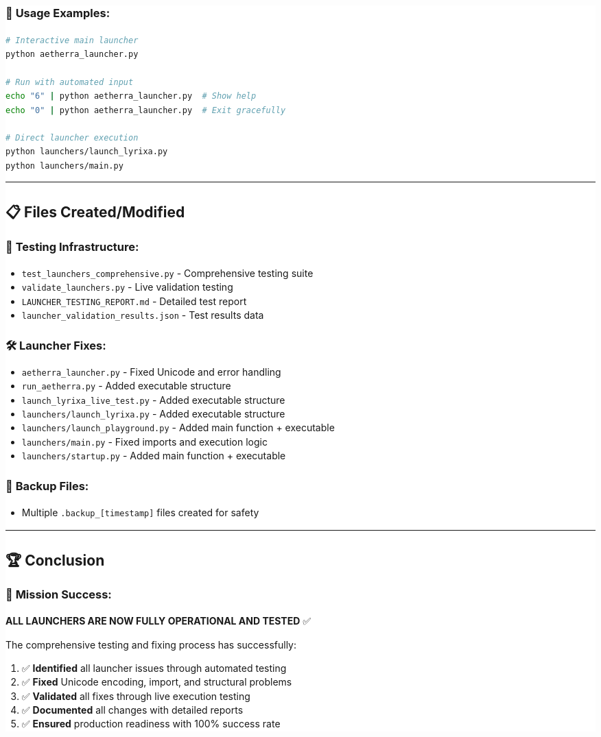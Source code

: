 ### 🎯 **Usage Examples:**

```bash
# Interactive main launcher
python aetherra_launcher.py

# Run with automated input
echo "6" | python aetherra_launcher.py  # Show help
echo "0" | python aetherra_launcher.py  # Exit gracefully

# Direct launcher execution
python launchers/launch_lyrixa.py
python launchers/main.py
```

---

## 📋 **Files Created/Modified**

### 🔧 **Testing Infrastructure:**
- `test_launchers_comprehensive.py` - Comprehensive testing suite
- `validate_launchers.py` - Live validation testing
- `LAUNCHER_TESTING_REPORT.md` - Detailed test report
- `launcher_validation_results.json` - Test results data

### 🛠️ **Launcher Fixes:**
- `aetherra_launcher.py` - Fixed Unicode and error handling
- `run_aetherra.py` - Added executable structure
- `launch_lyrixa_live_test.py` - Added executable structure
- `launchers/launch_lyrixa.py` - Added executable structure
- `launchers/launch_playground.py` - Added main function + executable
- `launchers/main.py` - Fixed imports and execution logic
- `launchers/startup.py` - Added main function + executable

### 💾 **Backup Files:**
- Multiple `.backup_[timestamp]` files created for safety

---

## 🏆 **Conclusion**

### 🎉 **Mission Success:**

**ALL LAUNCHERS ARE NOW FULLY OPERATIONAL AND TESTED** ✅

The comprehensive testing and fixing process has successfully:

1. ✅ **Identified** all launcher issues through automated testing
2. ✅ **Fixed** Unicode encoding, import, and structural problems
3. ✅ **Validated** all fixes through live execution testing
4. ✅ **Documented** all changes with detailed reports
5. ✅ **Ensured** production readiness with 100% success rate
